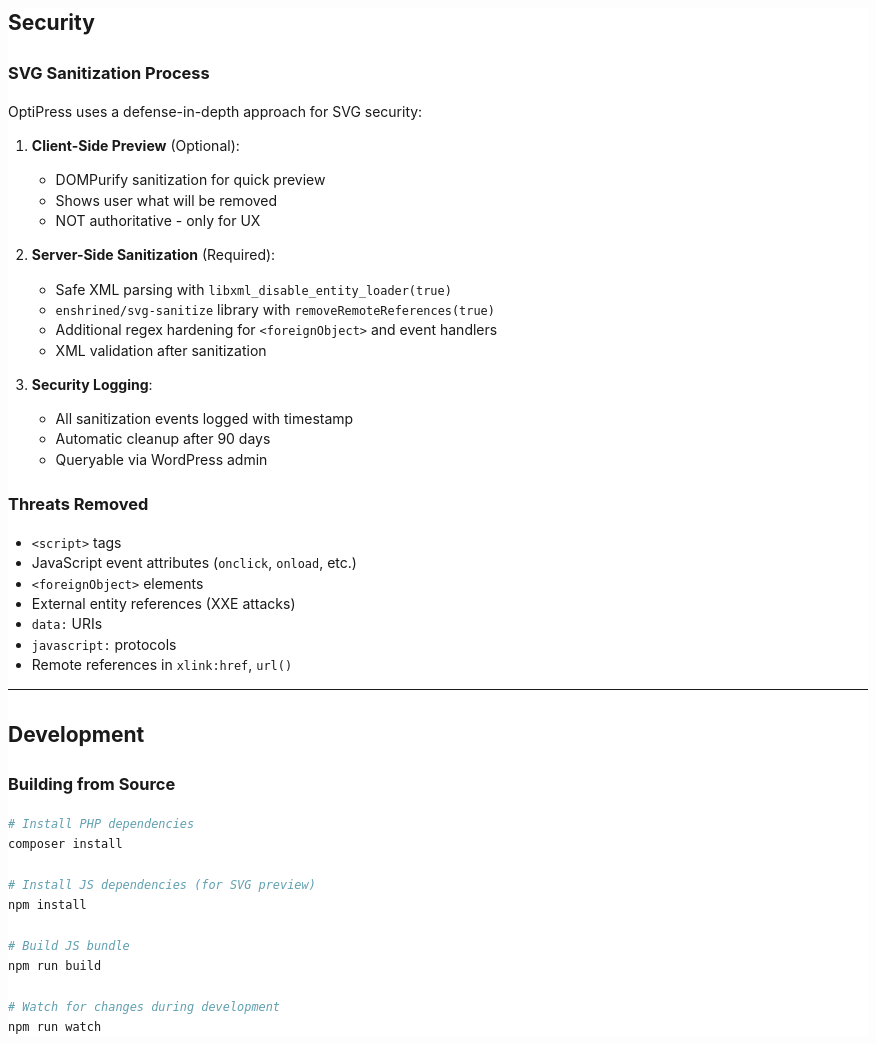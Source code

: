 ## Security

### SVG Sanitization Process

OptiPress uses a defense-in-depth approach for SVG security:

1. **Client-Side Preview** (Optional):
   - DOMPurify sanitization for quick preview
   - Shows user what will be removed
   - NOT authoritative - only for UX

2. **Server-Side Sanitization** (Required):
   - Safe XML parsing with `libxml_disable_entity_loader(true)`
   - `enshrined/svg-sanitize` library with `removeRemoteReferences(true)`
   - Additional regex hardening for `<foreignObject>` and event handlers
   - XML validation after sanitization

3. **Security Logging**:
   - All sanitization events logged with timestamp
   - Automatic cleanup after 90 days
   - Queryable via WordPress admin

### Threats Removed

- `<script>` tags
- JavaScript event attributes (`onclick`, `onload`, etc.)
- `<foreignObject>` elements
- External entity references (XXE attacks)
- `data:` URIs
- `javascript:` protocols
- Remote references in `xlink:href`, `url()`

---

## Development

### Building from Source

```bash
# Install PHP dependencies
composer install

# Install JS dependencies (for SVG preview)
npm install

# Build JS bundle
npm run build

# Watch for changes during development
npm run watch
```
